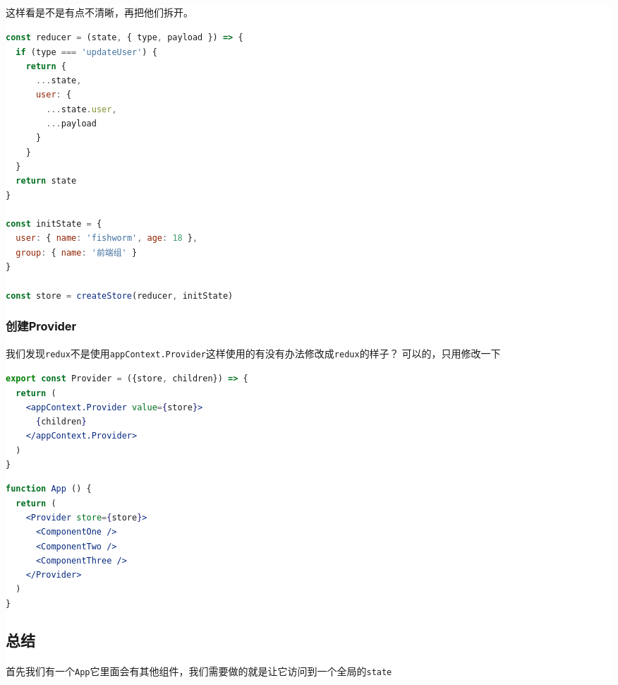这样看是不是有点不清晰，再把他们拆开。

```jsx
const reducer = (state, { type, payload }) => {
  if (type === 'updateUser') {
    return {
      ...state,
      user: {
        ...state.user,
        ...payload
      }
    }
  }
  return state
}

const initState = {
  user: { name: 'fishworm', age: 18 },
  group: { name: '前端组' }
}

const store = createStore(reducer, initState)
```

### 创建Provider
我们发现`redux`不是使用`appContext.Provider`这样使用的有没有办法修改成`redux`的样子？
可以的，只用修改一下

```jsx
export const Provider = ({store, children}) => {
  return (
    <appContext.Provider value={store}>
      {children}
    </appContext.Provider>
  )
}
```

```jsx
function App () {
  return (
    <Provider store={store}>
      <ComponentOne />
      <ComponentTwo />
      <ComponentThree />
    </Provider>
  )
}
```

## 总结
首先我们有一个`App`它里面会有其他组件，我们需要做的就是让它访问到一个全局的`state`
